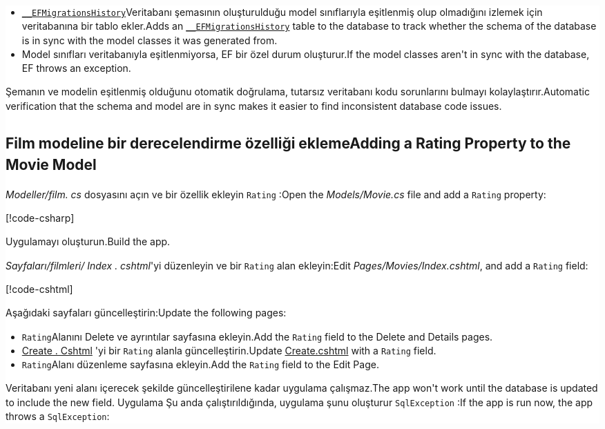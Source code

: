 * <span data-ttu-id="fd1e8-270">[`__EFMigrationsHistory`](https://docs.microsoft.com/ef/core/managing-schemas/migrations/history-table)Veritabanı şemasının oluşturulduğu model sınıflarıyla eşitlenmiş olup olmadığını izlemek için veritabanına bir tablo ekler.</span><span class="sxs-lookup"><span data-stu-id="fd1e8-270">Adds an [`__EFMigrationsHistory`](https://docs.microsoft.com/ef/core/managing-schemas/migrations/history-table) table to the database to track whether the schema of the database is in sync with the model classes it was generated from.</span></span>
* <span data-ttu-id="fd1e8-271">Model sınıfları veritabanıyla eşitlenmiyorsa, EF bir özel durum oluşturur.</span><span class="sxs-lookup"><span data-stu-id="fd1e8-271">If the model classes aren't in sync with the database, EF throws an exception.</span></span>

<span data-ttu-id="fd1e8-272">Şemanın ve modelin eşitlenmiş olduğunu otomatik doğrulama, tutarsız veritabanı kodu sorunlarını bulmayı kolaylaştırır.</span><span class="sxs-lookup"><span data-stu-id="fd1e8-272">Automatic verification that the schema and model are in sync makes it easier to find inconsistent database code issues.</span></span>

## <a name="adding-a-rating-property-to-the-movie-model"></a><span data-ttu-id="fd1e8-273">Film modeline bir derecelendirme özelliği ekleme</span><span class="sxs-lookup"><span data-stu-id="fd1e8-273">Adding a Rating Property to the Movie Model</span></span>

<span data-ttu-id="fd1e8-274">*Modeller/film. cs* dosyasını açın ve bir özellik ekleyin `Rating` :</span><span class="sxs-lookup"><span data-stu-id="fd1e8-274">Open the *Models/Movie.cs* file and add a `Rating` property:</span></span>

[!code-csharp[](razor-pages-start/sample/RazorPagesMovie22/Models/MovieDateRating.cs?highlight=13&name=snippet)]

<span data-ttu-id="fd1e8-275">Uygulamayı oluşturun.</span><span class="sxs-lookup"><span data-stu-id="fd1e8-275">Build the app.</span></span>

<span data-ttu-id="fd1e8-276">*Sayfaları/filmleri/ Index . cshtml*'yi düzenleyin ve bir `Rating` alan ekleyin:</span><span class="sxs-lookup"><span data-stu-id="fd1e8-276">Edit *Pages/Movies/Index.cshtml*, and add a `Rating` field:</span></span>

[!code-cshtml[](razor-pages-start/sample/RazorPagesMovie22/Pages/Movies/IndexRating.cshtml?highlight=40-42,61-63)]

<span data-ttu-id="fd1e8-277">Aşağıdaki sayfaları güncelleştirin:</span><span class="sxs-lookup"><span data-stu-id="fd1e8-277">Update the following pages:</span></span>

* <span data-ttu-id="fd1e8-278">`Rating`Alanını Delete ve ayrıntılar sayfasına ekleyin.</span><span class="sxs-lookup"><span data-stu-id="fd1e8-278">Add the `Rating` field to the Delete and Details pages.</span></span>
* <span data-ttu-id="fd1e8-279">[ Create . Cshtml](https://github.com/dotnet/AspNetCore.Docs/tree/master/aspnetcore/tutorials/razor-pages/razor-pages-start/sample/RazorPagesMovie22/Pages/Movies/Create.cshtml) 'yi bir `Rating` alanla güncelleştirin.</span><span class="sxs-lookup"><span data-stu-id="fd1e8-279">Update [Create.cshtml](https://github.com/dotnet/AspNetCore.Docs/tree/master/aspnetcore/tutorials/razor-pages/razor-pages-start/sample/RazorPagesMovie22/Pages/Movies/Create.cshtml) with a `Rating` field.</span></span>
* <span data-ttu-id="fd1e8-280">`Rating`Alanı düzenleme sayfasına ekleyin.</span><span class="sxs-lookup"><span data-stu-id="fd1e8-280">Add the `Rating` field to the Edit Page.</span></span>

<span data-ttu-id="fd1e8-281">Veritabanı yeni alanı içerecek şekilde güncelleştirilene kadar uygulama çalışmaz.</span><span class="sxs-lookup"><span data-stu-id="fd1e8-281">The app won't work until the database is updated to include the new field.</span></span> <span data-ttu-id="fd1e8-282">Uygulama Şu anda çalıştırıldığında, uygulama şunu oluşturur `SqlException` :</span><span class="sxs-lookup"><span data-stu-id="fd1e8-282">If the app is run now, the app throws a `SqlException`:</span></span>
